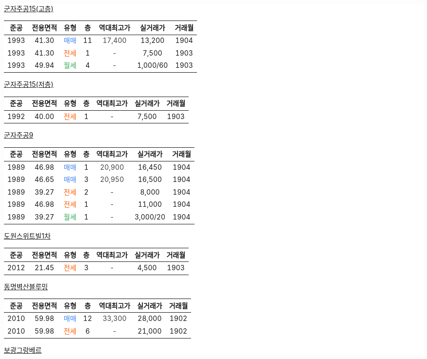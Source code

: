 [군자주공15(고층)](https://search.naver.com/search.naver?query=%EA%B2%BD%EA%B8%B0%EB%8F%84+%EC%95%88%EC%82%B0%EC%8B%9C+%EB%8B%A8%EC%9B%90%EA%B5%AC+%EC%84%A0%EB%B6%80%EB%8F%99+%EA%B5%B0%EC%9E%90%EC%A3%BC%EA%B3%B515%28%EA%B3%A0%EC%B8%B5%29)

|준공|전용면적|유형|층|역대최고가|실거래가|거래월|
|:---:|:---:|:---:|:---:|:---:|:---:|:---:|
|1993|41.30|<span style="color:#4285f3">매매</span>|11|<span style="color:#444444">17,400</span>|13,200|1904|
|1993|41.30|<span style="color:#ff5a00">전세</span>|1|<span style="color:#444444">-</span>|7,500|1903|
|1993|49.94|<span style="color:#34a853">월세</span>|4|<span style="color:#444444">-</span>|1,000/60|1903|

[군자주공15(저층)](https://search.naver.com/search.naver?query=%EA%B2%BD%EA%B8%B0%EB%8F%84+%EC%95%88%EC%82%B0%EC%8B%9C+%EB%8B%A8%EC%9B%90%EA%B5%AC+%EC%84%A0%EB%B6%80%EB%8F%99+%EA%B5%B0%EC%9E%90%EC%A3%BC%EA%B3%B515%28%EC%A0%80%EC%B8%B5%29)

|준공|전용면적|유형|층|역대최고가|실거래가|거래월|
|:---:|:---:|:---:|:---:|:---:|:---:|:---:|
|1992|40.00|<span style="color:#ff5a00">전세</span>|1|<span style="color:#444444">-</span>|7,500|1903|

[군자주공9](https://search.naver.com/search.naver?query=%EA%B2%BD%EA%B8%B0%EB%8F%84+%EC%95%88%EC%82%B0%EC%8B%9C+%EB%8B%A8%EC%9B%90%EA%B5%AC+%EC%84%A0%EB%B6%80%EB%8F%99+%EA%B5%B0%EC%9E%90%EC%A3%BC%EA%B3%B59)

|준공|전용면적|유형|층|역대최고가|실거래가|거래월|
|:---:|:---:|:---:|:---:|:---:|:---:|:---:|
|1989|46.98|<span style="color:#4285f3">매매</span>|1|<span style="color:#444444">20,900</span>|16,450|1904|
|1989|46.65|<span style="color:#4285f3">매매</span>|3|<span style="color:#444444">20,950</span>|16,500|1904|
|1989|39.27|<span style="color:#ff5a00">전세</span>|2|<span style="color:#444444">-</span>|8,000|1904|
|1989|46.98|<span style="color:#ff5a00">전세</span>|1|<span style="color:#444444">-</span>|11,000|1904|
|1989|39.27|<span style="color:#34a853">월세</span>|1|<span style="color:#444444">-</span>|3,000/20|1904|

[도원스위트빌1차](https://search.naver.com/search.naver?query=%EA%B2%BD%EA%B8%B0%EB%8F%84+%EC%95%88%EC%82%B0%EC%8B%9C+%EB%8B%A8%EC%9B%90%EA%B5%AC+%EC%84%A0%EB%B6%80%EB%8F%99+%EB%8F%84%EC%9B%90%EC%8A%A4%EC%9C%84%ED%8A%B8%EB%B9%8C1%EC%B0%A8)

|준공|전용면적|유형|층|역대최고가|실거래가|거래월|
|:---:|:---:|:---:|:---:|:---:|:---:|:---:|
|2012|21.45|<span style="color:#ff5a00">전세</span>|3|<span style="color:#444444">-</span>|4,500|1903|

[동명벽산블루밍](https://search.naver.com/search.naver?query=%EA%B2%BD%EA%B8%B0%EB%8F%84+%EC%95%88%EC%82%B0%EC%8B%9C+%EB%8B%A8%EC%9B%90%EA%B5%AC+%EC%84%A0%EB%B6%80%EB%8F%99+%EB%8F%99%EB%AA%85%EB%B2%BD%EC%82%B0%EB%B8%94%EB%A3%A8%EB%B0%8D)

|준공|전용면적|유형|층|역대최고가|실거래가|거래월|
|:---:|:---:|:---:|:---:|:---:|:---:|:---:|
|2010|59.98|<span style="color:#4285f3">매매</span>|12|<span style="color:#444444">33,300</span>|28,000|1902|
|2010|59.98|<span style="color:#ff5a00">전세</span>|6|<span style="color:#444444">-</span>|21,000|1902|

[보광그랑베르](https://search.naver.com/search.naver?query=%EA%B2%BD%EA%B8%B0%EB%8F%84+%EC%95%88%EC%82%B0%EC%8B%9C+%EB%8B%A8%EC%9B%90%EA%B5%AC+%EC%84%A0%EB%B6%80%EB%8F%99+%EB%B3%B4%EA%B4%91%EA%B7%B8%EB%9E%91%EB%B2%A0%EB%A5%B4)
